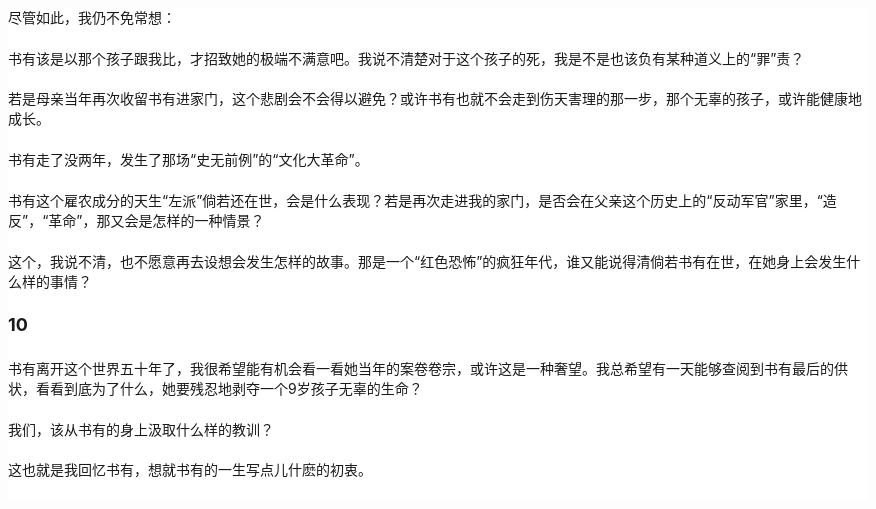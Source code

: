  </div>
 <div>
  尽管如此，我仍不免常想：
 </div>
 <div>
  <br/>
 </div>
 <div>
  书有该是以那个孩子跟我比，才招致她的极端不满意吧。我说不清楚对于这个孩子的死，我是不是也该负有某种道义上的“罪”责？
 </div>
 <div>
  <br/>
 </div>
 <div>
  若是母亲当年再次收留书有进家门，这个悲剧会不会得以避免？或许书有也就不会走到伤天害理的那一步，那个无辜的孩子，或许能健康地成长。
 </div>
 <div>
  <br/>
 </div>
 <div>
  书有走了没两年，发生了那场“史无前例”的“文化大革命”。
 </div>
 <div>
  <br/>
 </div>
 <div>
  书有这个雇农成分的天生“左派”倘若还在世，会是什么表现？若是再次走进我的家门，是否会在父亲这个历史上的“反动军官”家里，“造反”，“革命”，那又会是怎样的一种情景？
 </div>
 <div>
  <br/>
 </div>
 <div>
  这个，我说不清，也不愿意再去设想会发生怎样的故事。那是一个“红色恐怖”的疯狂年代，谁又能说得清倘若书有在世，在她身上会发生什么样的事情？
 </div>
 <div>
  <br/>
 </div>
 <div>
  <b>
   <font size="4">
    10
   </font>
  </b>
 </div>
 <div>
  <br/>
 </div>
 <div>
  书有离开这个世界五十年了，我很希望能有机会看一看她当年的案卷卷宗，或许这是一种奢望。我总希望有一天能够查阅到书有最后的供状，看看到底为了什么，她要残忍地剥夺一个9岁孩子无辜的生命？
 </div>
 <div>
  <br/>
 </div>
 <div>
  我们，该从书有的身上汲取什么样的教训？
 </div>
 <div>
  <br/>
 </div>
 <div>
  这也就是我回忆书有，想就书有的一生写点儿什麽的初衷。
 </div>
 <div>
  <br/>